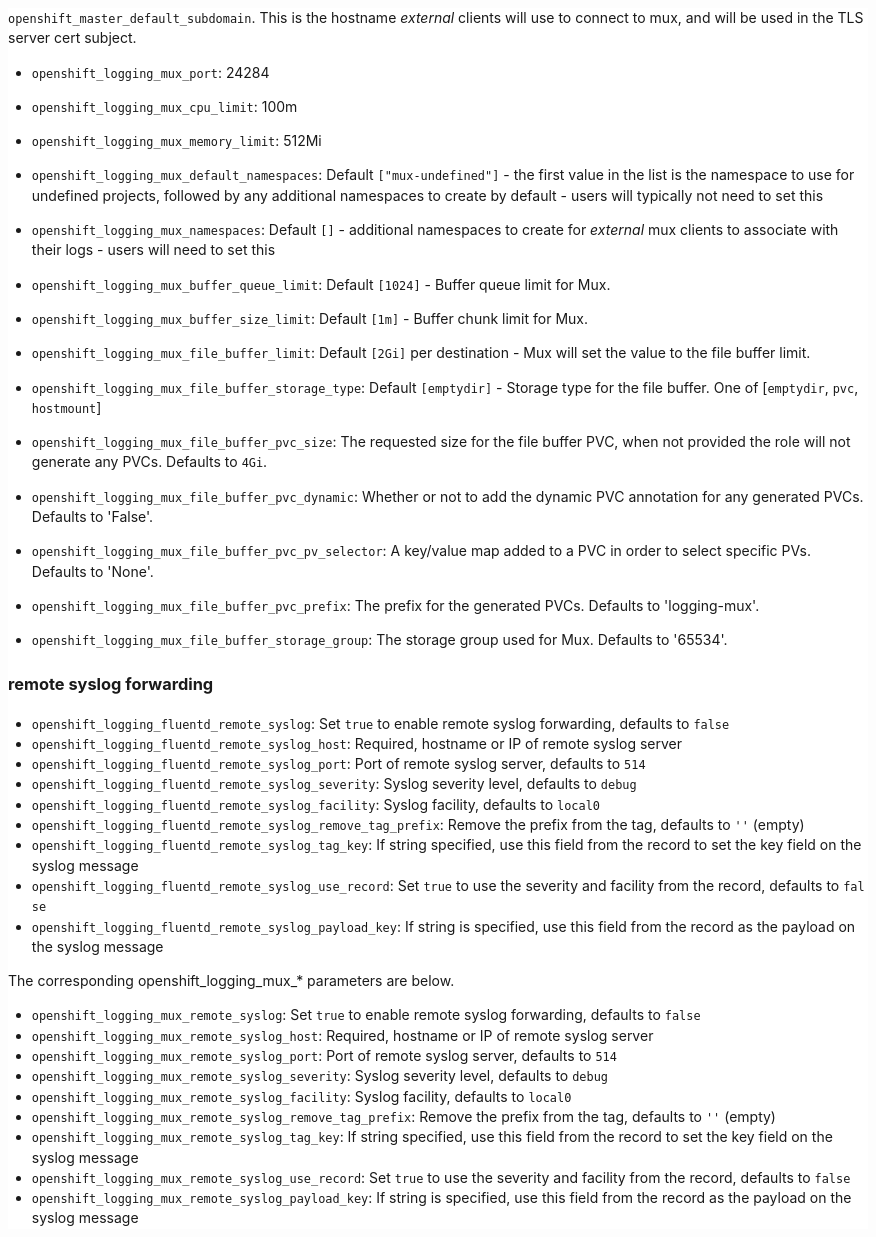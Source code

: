   `openshift_master_default_subdomain`.  This is the hostname *external*
  clients will use to connect to mux, and will be used in the TLS server cert
  subject.
- `openshift_logging_mux_port`: 24284
- `openshift_logging_mux_cpu_limit`: 100m
- `openshift_logging_mux_memory_limit`: 512Mi
- `openshift_logging_mux_default_namespaces`: Default `["mux-undefined"]` - the
 first value in the list is the namespace to use for undefined projects,
 followed by any additional namespaces to create by default - users will
 typically not need to set this
- `openshift_logging_mux_namespaces`: Default `[]` - additional namespaces to
  create for _external_ mux clients to associate with their logs - users will
  need to set this
- `openshift_logging_mux_buffer_queue_limit`: Default `[1024]` - Buffer queue limit for Mux.
- `openshift_logging_mux_buffer_size_limit`: Default `[1m]` - Buffer chunk limit for Mux.
- `openshift_logging_mux_file_buffer_limit`: Default `[2Gi]` per destination - Mux will
  set the value to the file buffer limit.
- `openshift_logging_mux_file_buffer_storage_type`: Default `[emptydir]` - Storage
  type for the file buffer.  One of [`emptydir`, `pvc`, `hostmount`]

- `openshift_logging_mux_file_buffer_pvc_size`: The requested size for the file buffer
  PVC, when not provided the role will not generate any PVCs. Defaults to `4Gi`.
- `openshift_logging_mux_file_buffer_pvc_dynamic`: Whether or not to add the dynamic
  PVC annotation for any generated PVCs. Defaults to 'False'.
- `openshift_logging_mux_file_buffer_pvc_pv_selector`: A key/value map added to a PVC
  in order to select specific PVs.  Defaults to 'None'.
- `openshift_logging_mux_file_buffer_pvc_prefix`: The prefix for the generated PVCs.
  Defaults to 'logging-mux'.
- `openshift_logging_mux_file_buffer_storage_group`: The storage group used for Mux.
  Defaults to '65534'.

### remote syslog forwarding
- `openshift_logging_fluentd_remote_syslog`: Set `true` to enable remote syslog forwarding, defaults to `false`
- `openshift_logging_fluentd_remote_syslog_host`: Required, hostname or IP of remote syslog server
- `openshift_logging_fluentd_remote_syslog_port`: Port of remote syslog server, defaults to `514`
- `openshift_logging_fluentd_remote_syslog_severity`: Syslog severity level, defaults to `debug`
- `openshift_logging_fluentd_remote_syslog_facility`: Syslog facility, defaults to `local0`
- `openshift_logging_fluentd_remote_syslog_remove_tag_prefix`: Remove the prefix from the tag, defaults to `''` (empty)
- `openshift_logging_fluentd_remote_syslog_tag_key`: If string specified, use this field from the record to set the key field on the syslog message
- `openshift_logging_fluentd_remote_syslog_use_record`: Set `true` to use the severity and facility from the record, defaults to `false`
- `openshift_logging_fluentd_remote_syslog_payload_key`: If string is specified, use this field from the record as the payload on the syslog message

The corresponding openshift\_logging\_mux\_* parameters are below.

- `openshift_logging_mux_remote_syslog`: Set `true` to enable remote syslog forwarding, defaults to `false`
- `openshift_logging_mux_remote_syslog_host`: Required, hostname or IP of remote syslog server
- `openshift_logging_mux_remote_syslog_port`: Port of remote syslog server, defaults to `514`
- `openshift_logging_mux_remote_syslog_severity`: Syslog severity level, defaults to `debug`
- `openshift_logging_mux_remote_syslog_facility`: Syslog facility, defaults to `local0`
- `openshift_logging_mux_remote_syslog_remove_tag_prefix`: Remove the prefix from the tag, defaults to `''` (empty)
- `openshift_logging_mux_remote_syslog_tag_key`: If string specified, use this field from the record to set the key field on the syslog message
- `openshift_logging_mux_remote_syslog_use_record`: Set `true` to use the severity and facility from the record, defaults to `false`
- `openshift_logging_mux_remote_syslog_payload_key`: If string is specified, use this field from the record as the payload on the syslog message
